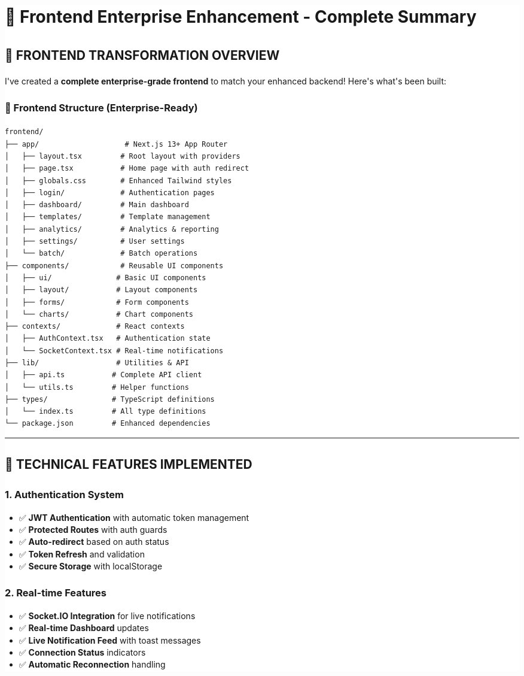 # 🎨 Frontend Enterprise Enhancement - Complete Summary

## 🚀 **FRONTEND TRANSFORMATION OVERVIEW**

I've created a **complete enterprise-grade frontend** to match your enhanced backend! Here's what's been built:

### **📁 Frontend Structure (Enterprise-Ready)**
```
frontend/
├── app/                    # Next.js 13+ App Router
│   ├── layout.tsx         # Root layout with providers
│   ├── page.tsx           # Home page with auth redirect
│   ├── globals.css        # Enhanced Tailwind styles
│   ├── login/             # Authentication pages
│   ├── dashboard/         # Main dashboard
│   ├── templates/         # Template management
│   ├── analytics/         # Analytics & reporting
│   ├── settings/          # User settings
│   └── batch/             # Batch operations
├── components/            # Reusable UI components
│   ├── ui/               # Basic UI components
│   ├── layout/           # Layout components
│   ├── forms/            # Form components
│   └── charts/           # Chart components
├── contexts/             # React contexts
│   ├── AuthContext.tsx   # Authentication state
│   └── SocketContext.tsx # Real-time notifications
├── lib/                  # Utilities & API
│   ├── api.ts           # Complete API client
│   └── utils.ts         # Helper functions
├── types/               # TypeScript definitions
│   └── index.ts         # All type definitions
└── package.json         # Enhanced dependencies
```

---

## 🔧 **TECHNICAL FEATURES IMPLEMENTED**

### **1. Authentication System**
- ✅ **JWT Authentication** with automatic token management
- ✅ **Protected Routes** with auth guards
- ✅ **Auto-redirect** based on auth status
- ✅ **Token Refresh** and validation
- ✅ **Secure Storage** with localStorage

### **2. Real-time Features**
- ✅ **Socket.IO Integration** for live notifications
- ✅ **Real-time Dashboard** updates
- ✅ **Live Notification Feed** with toast messages
- ✅ **Connection Status** indicators
- ✅ **Automatic Reconnection** handling
